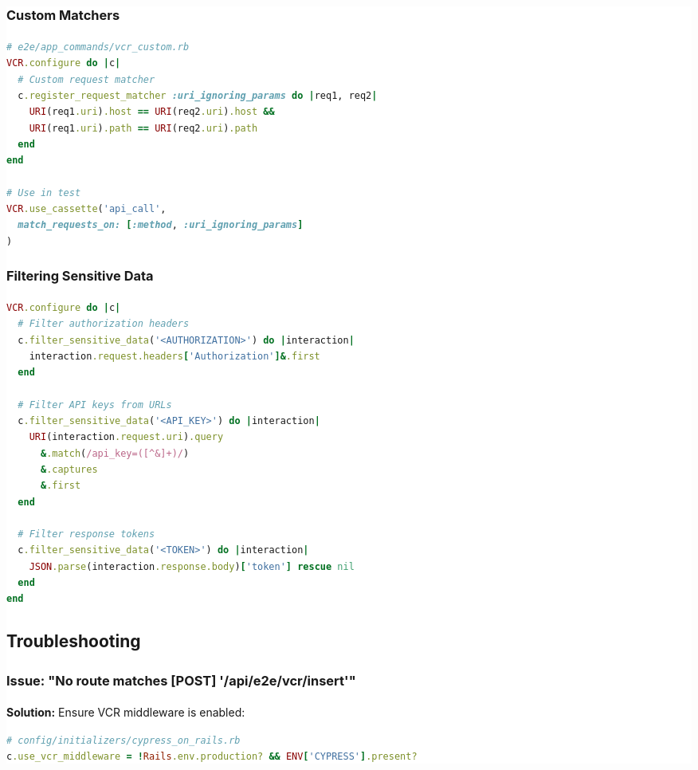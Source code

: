 ```js
```

### Custom Matchers
```ruby
# e2e/app_commands/vcr_custom.rb
VCR.configure do |c|
  # Custom request matcher
  c.register_request_matcher :uri_ignoring_params do |req1, req2|
    URI(req1.uri).host == URI(req2.uri).host &&
    URI(req1.uri).path == URI(req2.uri).path
  end
end

# Use in test
VCR.use_cassette('api_call', 
  match_requests_on: [:method, :uri_ignoring_params]
)
```

### Filtering Sensitive Data
```ruby
VCR.configure do |c|
  # Filter authorization headers
  c.filter_sensitive_data('<AUTHORIZATION>') do |interaction|
    interaction.request.headers['Authorization']&.first
  end
  
  # Filter API keys from URLs
  c.filter_sensitive_data('<API_KEY>') do |interaction|
    URI(interaction.request.uri).query
      &.match(/api_key=([^&]+)/)
      &.captures
      &.first
  end
  
  # Filter response tokens
  c.filter_sensitive_data('<TOKEN>') do |interaction|
    JSON.parse(interaction.response.body)['token'] rescue nil
  end
end
```

## Troubleshooting

### Issue: "No route matches [POST] '/api/__e2e__/vcr/insert'"

**Solution:** Ensure VCR middleware is enabled:
```ruby
# config/initializers/cypress_on_rails.rb
c.use_vcr_middleware = !Rails.env.production? && ENV['CYPRESS'].present?
```
